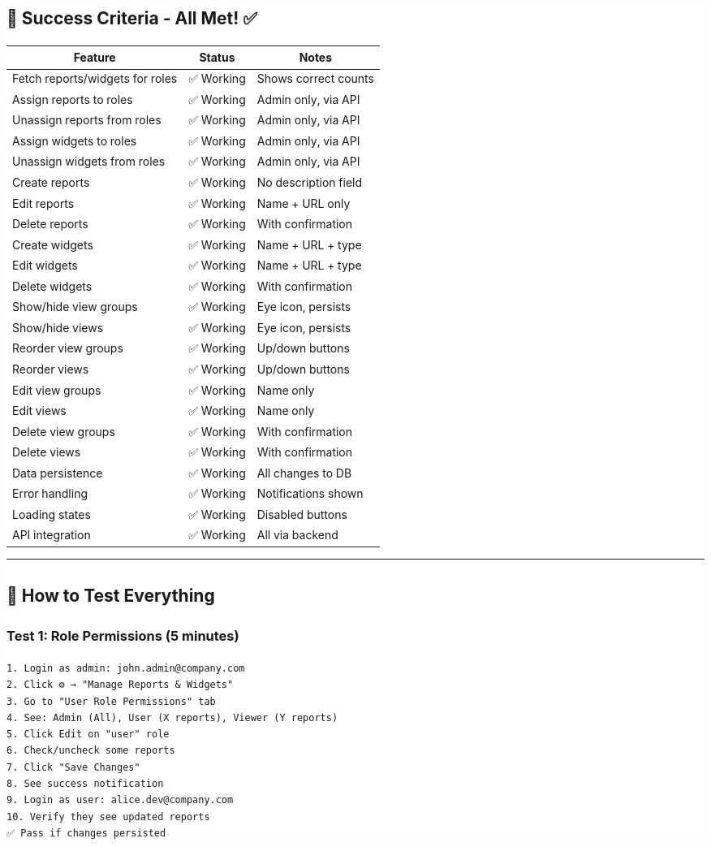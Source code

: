 
## 🎯 Success Criteria - All Met! ✅

| Feature | Status | Notes |
|---------|--------|-------|
| Fetch reports/widgets for roles | ✅ Working | Shows correct counts |
| Assign reports to roles | ✅ Working | Admin only, via API |
| Unassign reports from roles | ✅ Working | Admin only, via API |
| Assign widgets to roles | ✅ Working | Admin only, via API |
| Unassign widgets from roles | ✅ Working | Admin only, via API |
| Create reports | ✅ Working | No description field |
| Edit reports | ✅ Working | Name + URL only |
| Delete reports | ✅ Working | With confirmation |
| Create widgets | ✅ Working | Name + URL + type |
| Edit widgets | ✅ Working | Name + URL + type |
| Delete widgets | ✅ Working | With confirmation |
| Show/hide view groups | ✅ Working | Eye icon, persists |
| Show/hide views | ✅ Working | Eye icon, persists |
| Reorder view groups | ✅ Working | Up/down buttons |
| Reorder views | ✅ Working | Up/down buttons |
| Edit view groups | ✅ Working | Name only |
| Edit views | ✅ Working | Name only |
| Delete view groups | ✅ Working | With confirmation |
| Delete views | ✅ Working | With confirmation |
| Data persistence | ✅ Working | All changes to DB |
| Error handling | ✅ Working | Notifications shown |
| Loading states | ✅ Working | Disabled buttons |
| API integration | ✅ Working | All via backend |

---

## 🚀 How to Test Everything

### Test 1: Role Permissions (5 minutes)
```
1. Login as admin: john.admin@company.com
2. Click ⚙️ → "Manage Reports & Widgets"
3. Go to "User Role Permissions" tab
4. See: Admin (All), User (X reports), Viewer (Y reports)
5. Click Edit on "user" role
6. Check/uncheck some reports
7. Click "Save Changes"
8. See success notification
9. Login as user: alice.dev@company.com
10. Verify they see updated reports
✅ Pass if changes persisted
```
